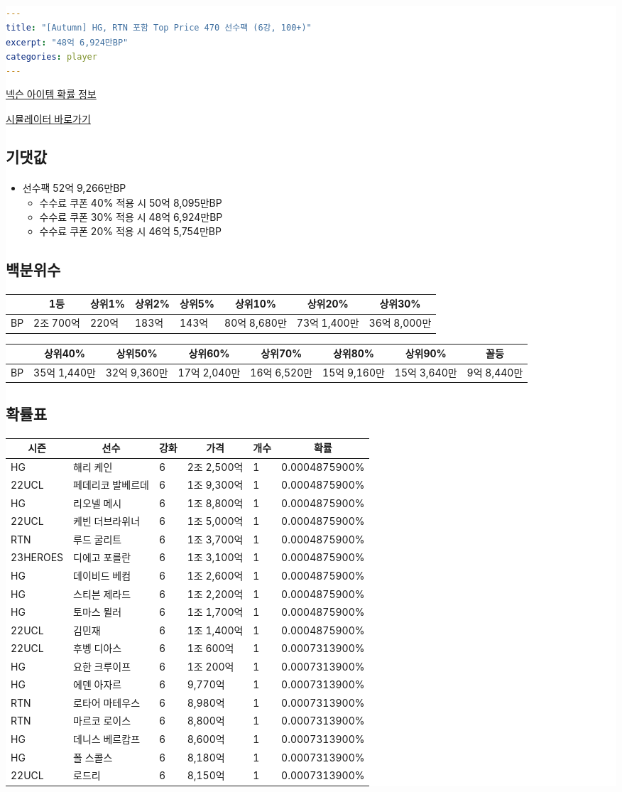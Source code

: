 ```yaml
---
title: "[Autumn] HG, RTN 포함 Top Price 470 선수팩 (6강, 100+)"
excerpt: "48억 6,924만BP"
categories: player
---
```

[넥슨 아이템 확률 정보](http://iteminfo.nexon.com/probability/fco?sn=7683)

[시뮬레이터 바로가기](/simulator/7683)
## 기댓값
- 선수팩 52억 9,266만BP
  - 수수료 쿠폰 40% 적용 시 50억 8,095만BP
  - 수수료 쿠폰 30% 적용 시 48억 6,924만BP
  - 수수료 쿠폰 20% 적용 시 46억 5,754만BP


## 백분위수

||1등|상위1%|상위2%|상위5%|상위10%|상위20%|상위30%|
|---|---|---|---|---|---|---|---|
|BP|2조 700억|220억|183억|143억|80억 8,680만|73억 1,400만|36억 8,000만|

||상위40%|상위50%|상위60%|상위70%|상위80%|상위90%|꼴등|
|---|---|---|---|---|---|---|---|
|BP|35억 1,440만|32억 9,360만|17억 2,040만|16억 6,520만|15억 9,160만|15억 3,640만|9억 8,440만|


## 확률표

|시즌|선수|강화|가격|개수|확률|
|---|---|---|---|---|---|
|HG|해리 케인|6|2조 2,500억|1|0.0004875900%|
|22UCL|페데리코 발베르데|6|1조 9,300억|1|0.0004875900%|
|HG|리오넬 메시|6|1조 8,800억|1|0.0004875900%|
|22UCL|케빈 더브라위너|6|1조 5,000억|1|0.0004875900%|
|RTN|루드 굴리트|6|1조 3,700억|1|0.0004875900%|
|23HEROES|디에고 포를란|6|1조 3,100억|1|0.0004875900%|
|HG|데이비드 베컴|6|1조 2,600억|1|0.0004875900%|
|HG|스티븐 제라드|6|1조 2,200억|1|0.0004875900%|
|HG|토마스 뮐러|6|1조 1,700억|1|0.0004875900%|
|22UCL|김민재|6|1조 1,400억|1|0.0004875900%|
|22UCL|후벵 디아스|6|1조 600억|1|0.0007313900%|
|HG|요한 크루이프|6|1조 200억|1|0.0007313900%|
|HG|에덴 아자르|6|9,770억|1|0.0007313900%|
|RTN|로타어 마테우스|6|8,980억|1|0.0007313900%|
|RTN|마르코 로이스|6|8,800억|1|0.0007313900%|
|HG|데니스 베르캄프|6|8,600억|1|0.0007313900%|
|HG|폴 스콜스|6|8,180억|1|0.0007313900%|
|22UCL|로드리|6|8,150억|1|0.0007313900%|